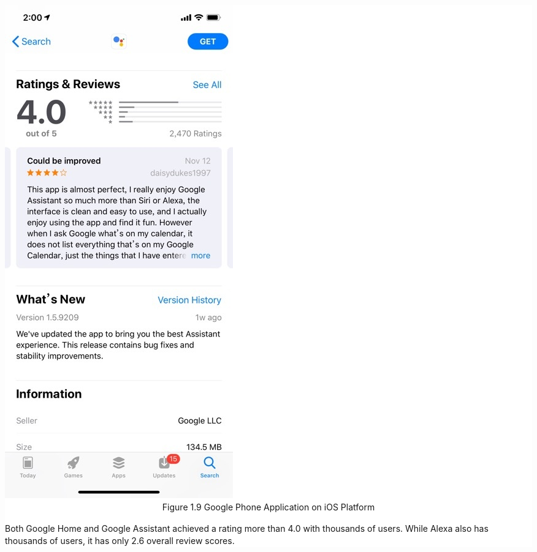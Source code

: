 <img src="files/CM-Smart-Speaker/Google assistant.jpg">
</div>
<div align="center">
Figure 1.9 Google Phone Application on iOS Platform
</div>



Both Google Home and Google Assistant achieved a rating more than 4.0 with thousands of users. While Alexa also has thousands of users, it has only 2.6 overall review scores.

<div align="center">